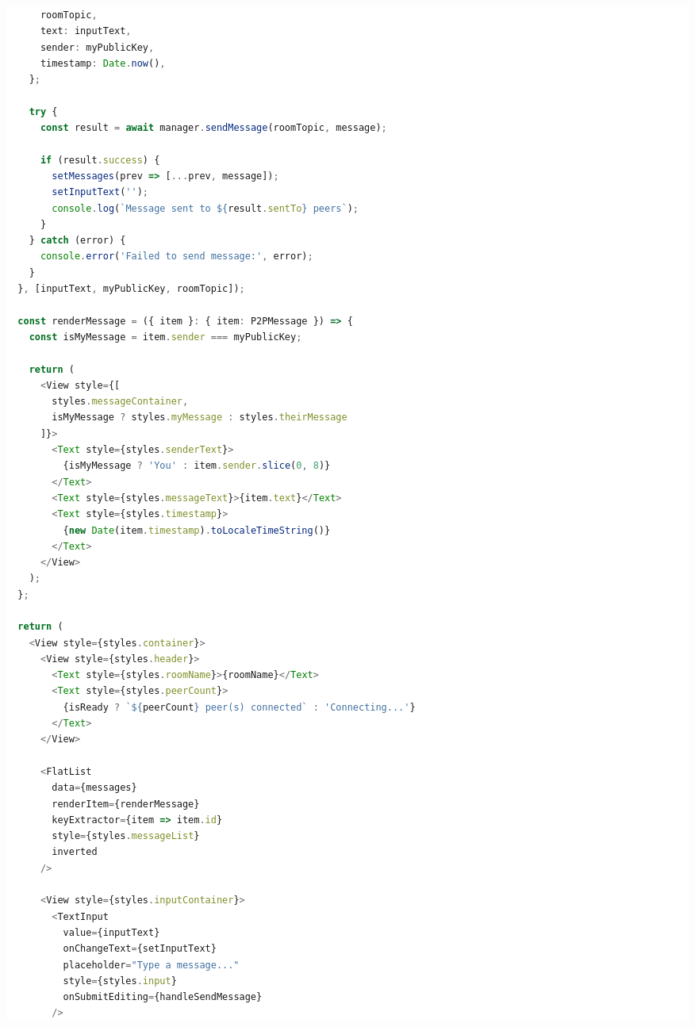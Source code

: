 ```typescript
      roomTopic,
      text: inputText,
      sender: myPublicKey,
      timestamp: Date.now(),
    };

    try {
      const result = await manager.sendMessage(roomTopic, message);
      
      if (result.success) {
        setMessages(prev => [...prev, message]);
        setInputText('');
        console.log(`Message sent to ${result.sentTo} peers`);
      }
    } catch (error) {
      console.error('Failed to send message:', error);
    }
  }, [inputText, myPublicKey, roomTopic]);

  const renderMessage = ({ item }: { item: P2PMessage }) => {
    const isMyMessage = item.sender === myPublicKey;
    
    return (
      <View style={[
        styles.messageContainer,
        isMyMessage ? styles.myMessage : styles.theirMessage
      ]}>
        <Text style={styles.senderText}>
          {isMyMessage ? 'You' : item.sender.slice(0, 8)}
        </Text>
        <Text style={styles.messageText}>{item.text}</Text>
        <Text style={styles.timestamp}>
          {new Date(item.timestamp).toLocaleTimeString()}
        </Text>
      </View>
    );
  };

  return (
    <View style={styles.container}>
      <View style={styles.header}>
        <Text style={styles.roomName}>{roomName}</Text>
        <Text style={styles.peerCount}>
          {isReady ? `${peerCount} peer(s) connected` : 'Connecting...'}
        </Text>
      </View>

      <FlatList
        data={messages}
        renderItem={renderMessage}
        keyExtractor={item => item.id}
        style={styles.messageList}
        inverted
      />

      <View style={styles.inputContainer}>
        <TextInput
          value={inputText}
          onChangeText={setInputText}
          placeholder="Type a message..."
          style={styles.input}
          onSubmitEditing={handleSendMessage}
        />
```

  [WorkletCommand.GET_KEYS]: 1,
  [WorkletCommand.GET_CONNECTED_PEERS]: 2,
  [WorkletCommand.JOIN_ROOM]: 3,
  [WorkletCommand.LEAVE_ROOM]: 4,
  [WorkletCommand.SEND_MESSAGE]: 5,
  [WorkletEvent.READY]: 10,
  [WorkletEvent.PEER_CONNECTED]: 11,
  [WorkletEvent.PEER_DISCONNECTED]: 12,
  [WorkletEvent.MESSAGE_RECEIVED]: 13,
  [WorkletEvent.ERROR]: 14,